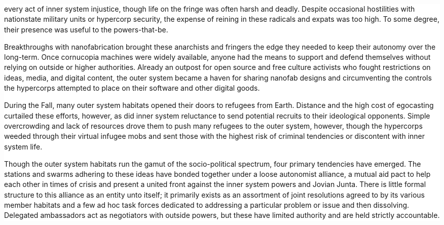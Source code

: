 every act of inner system injustice, though
life on the fringe was often harsh and deadly.
Despite occasional hostilities with nationstate
military units or hypercorp security,
the expense of reining in these radicals and
expats was too high. To some degree, their
presence was useful to the powers-that-be.

Breakthroughs with nanofabrication
brought these anarchists and fringers the
edge they needed to keep their autonomy
over the long-term. Once cornucopia
machines were widely available, anyone
had the means to support and defend
themselves without relying on outside or
higher authorities. Already an outpost for
open source and free culture activists who
fought restrictions on ideas, media, and
digital content, the outer system became
a haven for sharing nanofab designs and
circumventing the controls the hypercorps
attempted to place on their software and
other digital goods.

During the Fall, many outer system
habitats opened their doors to refugees
from Earth. Distance and the high cost
of egocasting curtailed these efforts,
however, as did inner system reluctance to
send potential recruits to their ideological
opponents. Simple overcrowding and lack
of resources drove them to push many
refugees to the outer system, however,
though the hypercorps weeded through
their virtual infugee mobs and sent those
with the highest risk of criminal tendencies
or discontent with inner system life.

Though the outer system habitats run
the gamut of the socio-political spectrum,
four primary tendencies have emerged.
The stations and swarms adhering to these
ideas have bonded together under a loose
autonomist alliance, a mutual aid pact
to help each other in times of crisis and
present a united front against the inner
system powers and Jovian Junta. There is
little formal structure to this alliance as an
entity unto itself; it primarily exists as an
assortment of joint resolutions agreed to
by its various member habitats and a few
ad hoc task forces dedicated to addressing
a particular problem or issue and then
dissolving. Delegated ambassadors act as
negotiators with outside powers, but these
have limited authority and are held strictly
accountable.

